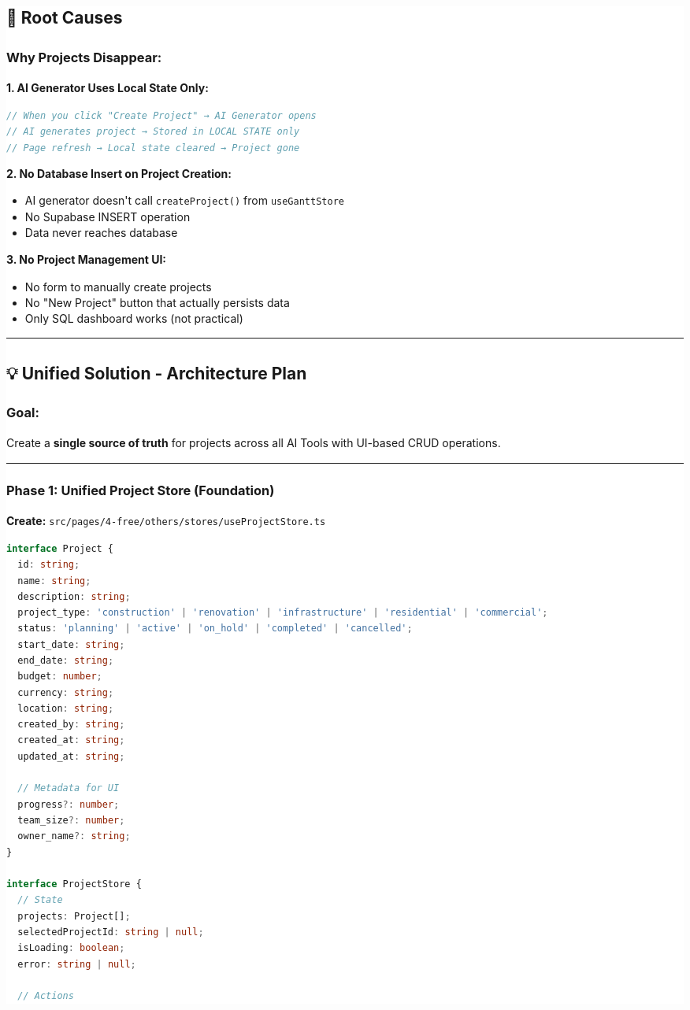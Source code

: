 
## 🎯 Root Causes

### **Why Projects Disappear:**

**1. AI Generator Uses Local State Only:**
```typescript
// When you click "Create Project" → AI Generator opens
// AI generates project → Stored in LOCAL STATE only
// Page refresh → Local state cleared → Project gone
```

**2. No Database Insert on Project Creation:**
- AI generator doesn't call `createProject()` from `useGanttStore`
- No Supabase INSERT operation
- Data never reaches database

**3. No Project Management UI:**
- No form to manually create projects
- No "New Project" button that actually persists data
- Only SQL dashboard works (not practical)

---

## 💡 Unified Solution - Architecture Plan

### **Goal:**
Create a **single source of truth** for projects across all AI Tools with UI-based CRUD operations.

---

### **Phase 1: Unified Project Store** (Foundation)

**Create:** `src/pages/4-free/others/stores/useProjectStore.ts`

```typescript
interface Project {
  id: string;
  name: string;
  description: string;
  project_type: 'construction' | 'renovation' | 'infrastructure' | 'residential' | 'commercial';
  status: 'planning' | 'active' | 'on_hold' | 'completed' | 'cancelled';
  start_date: string;
  end_date: string;
  budget: number;
  currency: string;
  location: string;
  created_by: string;
  created_at: string;
  updated_at: string;
  
  // Metadata for UI
  progress?: number;
  team_size?: number;
  owner_name?: string;
}

interface ProjectStore {
  // State
  projects: Project[];
  selectedProjectId: string | null;
  isLoading: boolean;
  error: string | null;
  
  // Actions
```
